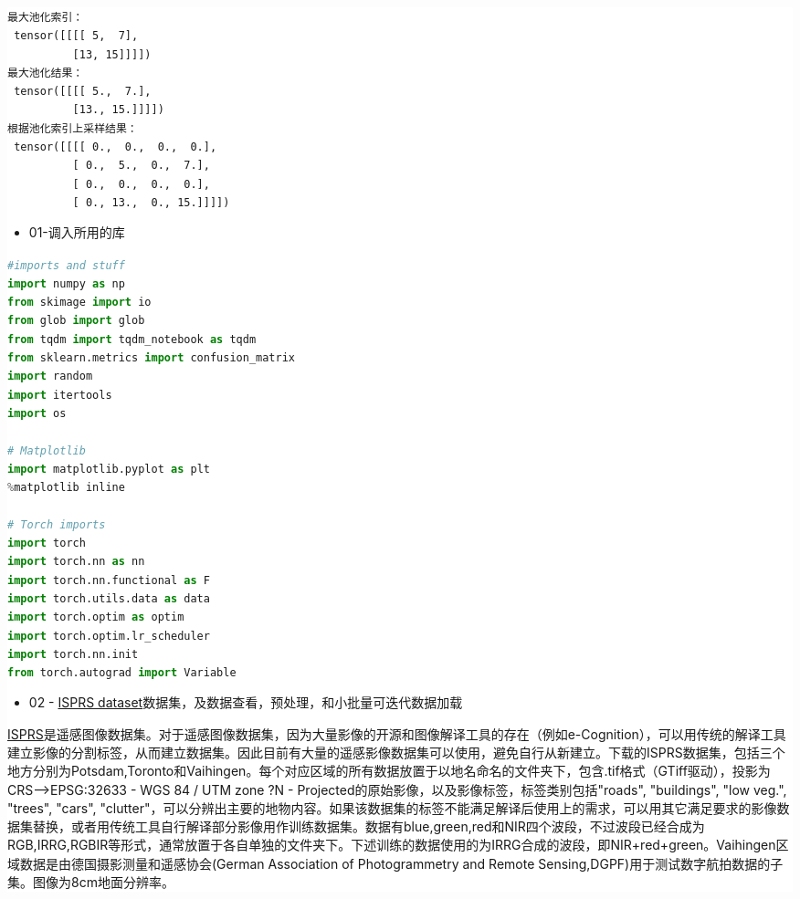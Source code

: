 ```python
```

    最大池化索引：
     tensor([[[[ 5,  7],
              [13, 15]]]])
    最大池化结果：
     tensor([[[[ 5.,  7.],
              [13., 15.]]]])
    根据池化索引上采样结果：
     tensor([[[[ 0.,  0.,  0.,  0.],
              [ 0.,  5.,  0.,  7.],
              [ 0.,  0.,  0.,  0.],
              [ 0., 13.,  0., 15.]]]])
    

* 01-调入所用的库


```python
#imports and stuff
import numpy as np
from skimage import io
from glob import glob
from tqdm import tqdm_notebook as tqdm
from sklearn.metrics import confusion_matrix
import random
import itertools
import os

# Matplotlib
import matplotlib.pyplot as plt
%matplotlib inline

# Torch imports
import torch
import torch.nn as nn
import torch.nn.functional as F
import torch.utils.data as data
import torch.optim as optim
import torch.optim.lr_scheduler
import torch.nn.init
from torch.autograd import Variable
```

*  02 - [ISPRS dataset](https://www2.isprs.org/commissions/comm2/wg4/benchmark/data-request-form/)数据集，及数据查看，预处理，和小批量可迭代数据加载

[ISPRS](https://www2.isprs.org/commissions/comm2/wg4/benchmark/2d-sem-label-vaihingen/)是遥感图像数据集。对于遥感图像数据集，因为大量影像的开源和图像解译工具的存在（例如e-Cognition），可以用传统的解译工具建立影像的分割标签，从而建立数据集。因此目前有大量的遥感影像数据集可以使用，避免自行从新建立。下载的ISPRS数据集，包括三个地方分别为Potsdam,Toronto和Vaihingen。每个对应区域的所有数据放置于以地名命名的文件夹下，包含.tif格式（GTiff驱动），投影为CRS-->EPSG:32633 - WGS 84 / UTM zone ?N - Projected的原始影像，以及影像标签，标签类别包括"roads", "buildings", "low veg.", "trees", "cars", "clutter"，可以分辨出主要的地物内容。如果该数据集的标签不能满足解译后使用上的需求，可以用其它满足要求的影像数据集替换，或者用传统工具自行解译部分影像用作训练数据集。数据有blue,green,red和NIR四个波段，不过波段已经合成为RGB,IRRG,RGBIR等形式，通常放置于各自单独的文件夹下。下述训练的数据使用的为IRRG合成的波段，即NIR+red+green。Vaihingen区域数据是由德国摄影测量和遥感协会(German Association of Photogrammetry and Remote Sensing,DGPF)用于测试数字航拍数据的子集。图像为8cm地面分辨率。
